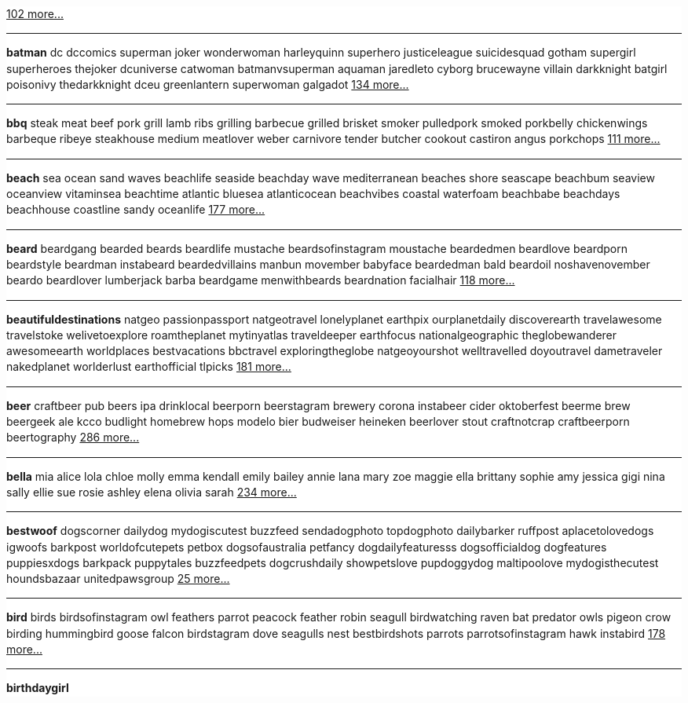  [102 more...](bathroom.txt)
___
**batman**
dc dccomics superman joker wonderwoman harleyquinn superhero justiceleague suicidesquad gotham supergirl superheroes thejoker dcuniverse catwoman batmanvsuperman aquaman jaredleto cyborg brucewayne villain darkknight batgirl poisonivy thedarkknight dceu greenlantern superwoman galgadot
 [134 more...](batman.txt)
___
**bbq**
steak meat beef pork grill lamb ribs grilling barbecue grilled brisket smoker pulledpork smoked porkbelly chickenwings barbeque ribeye steakhouse medium meatlover weber carnivore tender butcher cookout castiron angus porkchops
 [111 more...](bbq.txt)
___
**beach**
sea ocean sand waves beachlife seaside beachday wave mediterranean beaches shore seascape beachbum seaview oceanview vitaminsea beachtime atlantic bluesea atlanticocean beachvibes coastal waterfoam beachbabe beachdays beachhouse coastline sandy oceanlife
 [177 more...](beach.txt)
___
**beard**
beardgang bearded beards beardlife mustache beardsofinstagram moustache beardedmen beardlove beardporn beardstyle beardman instabeard beardedvillains manbun movember babyface beardedman bald beardoil noshavenovember beardo beardlover lumberjack barba beardgame menwithbeards beardnation facialhair
 [118 more...](beard.txt)
___
**beautifuldestinations**
natgeo passionpassport natgeotravel lonelyplanet earthpix ourplanetdaily discoverearth travelawesome travelstoke welivetoexplore roamtheplanet mytinyatlas traveldeeper earthfocus nationalgeographic theglobewanderer awesomeearth worldplaces bestvacations bbctravel exploringtheglobe natgeoyourshot welltravelled doyoutravel dametraveler nakedplanet worlderlust earthofficial tlpicks
 [181 more...](beautifuldestinations.txt)
___
**beer**
craftbeer pub beers ipa drinklocal beerporn beerstagram brewery corona instabeer cider oktoberfest beerme brew beergeek ale kcco budlight homebrew hops modelo bier budweiser heineken beerlover stout craftnotcrap craftbeerporn beertography
 [286 more...](beer.txt)
___
**bella**
mia alice lola chloe molly emma kendall emily bailey annie lana mary zoe maggie ella brittany sophie amy jessica gigi nina sally ellie sue rosie ashley elena olivia sarah
 [234 more...](bella.txt)
___
**bestwoof**
dogscorner dailydog mydogiscutest buzzfeed sendadogphoto topdogphoto dailybarker ruffpost aplacetolovedogs igwoofs barkpost worldofcutepets petbox dogsofaustralia petfancy dogdailyfeaturesss dogsofficialdog dogfeatures puppiesxdogs barkpack puppytales buzzfeedpets dogcrushdaily showpetslove pupdoggydog maltipoolove mydogisthecutest houndsbazaar unitedpawsgroup
 [25 more...](bestwoof.txt)
___
**bird**
birds birdsofinstagram owl feathers parrot peacock feather robin seagull birdwatching raven bat predator owls pigeon crow birding hummingbird goose falcon birdstagram dove seagulls nest bestbirdshots parrots parrotsofinstagram hawk instabird
 [178 more...](bird.txt)
___
**birthdaygirl**
